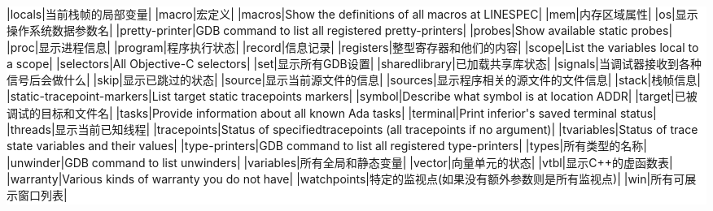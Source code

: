 |locals|当前栈帧的局部变量|
|macro|宏定义|
|macros|Show the definitions of all macros at LINESPEC|
|mem|内存区域属性|
|os|显示操作系统数据参数名|
|pretty-printer|GDB command to list all registered pretty-printers|
|probes|Show available static probes|
|proc|显示进程信息|
|program|程序执行状态|
|record|信息记录|
|registers|整型寄存器和他们的内容|
|scope|List the variables local to a scope|
|selectors|All Objective-C selectors|
|set|显示所有GDB设置|
|sharedlibrary|已加载共享库状态|
|signals|当调试器接收到各种信号后会做什么|
|skip|显示已跳过的状态|
|source|显示当前源文件的信息|
|sources|显示程序相关的源文件的文件信息|
|stack|栈帧信息|
|static-tracepoint-markers|List target static tracepoints markers|
|symbol|Describe what symbol is at location ADDR|
|target|已被调试的目标和文件名|
|tasks|Provide information about all known Ada tasks|
|terminal|Print inferior's saved terminal status|
|threads|显示当前已知线程|
|tracepoints|Status of specifiedtracepoints (all tracepoints if no argument)|
|tvariables|Status of trace state variables and their values|
|type-printers|GDB command to list all registered type-printers|
|types|所有类型的名称|
|unwinder|GDB command to list unwinders|
|variables|所有全局和静态变量|
|vector|向量单元的状态|
|vtbl|显示C++的虚函数表|
|warranty|Various kinds of warranty you do not have|
|watchpoints|特定的监视点(如果没有额外参数则是所有监视点)|
|win|所有可展示窗口列表|